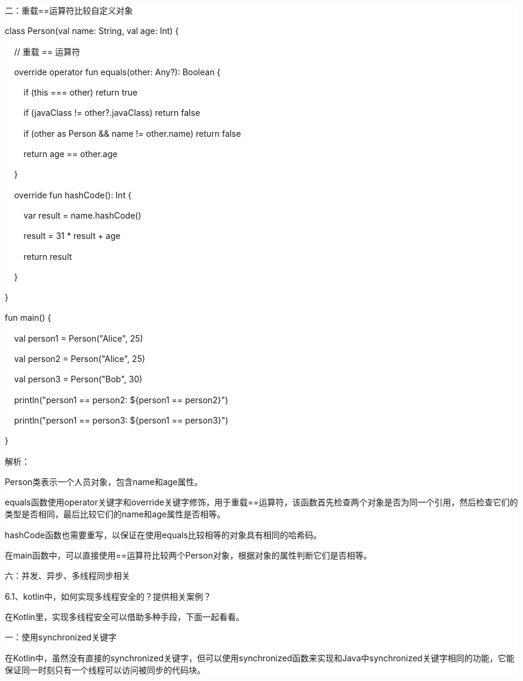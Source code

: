 二：重载==运算符比较自定义对象

class Person(val name: String, val age: Int) {

    // 重载 == 运算符

    override operator fun equals(other: Any?): Boolean {

        if (this === other) return true

        if (javaClass != other?.javaClass) return false

        if (other as Person && name != other.name) return false

        return age == other.age

    }

    override fun hashCode(): Int {

        var result = name.hashCode()

        result = 31 * result + age

        return result

    }

}

fun main() {

    val person1 = Person("Alice", 25)

    val person2 = Person("Alice", 25)

    val person3 = Person("Bob", 30)

    println("person1 == person2: ${person1 == person2}")

    println("person1 == person3: ${person1 == person3}")

}    

解析：

Person类表示一个人员对象，包含name和age属性。

equals函数使用operator关键字和override关键字修饰，用于重载==运算符，该函数首先检查两个对象是否为同一个引用，然后检查它们的类型是否相同，最后比较它们的name和age属性是否相等。

hashCode函数也需要重写，以保证在使用equals比较相等的对象具有相同的哈希码。

在main函数中，可以直接使用==运算符比较两个Person对象，根据对象的属性判断它们是否相等。

六：并发、异步、多线程同步相关

6.1、kotlin中，如何实现多线程安全的？提供相关案例？

在Kotlin里，实现多线程安全可以借助多种手段，下面一起看看。

一：使用synchronized关键字

在Kotlin中，虽然没有直接的synchronized关键字，但可以使用synchronized函数来实现和Java中synchronized关键字相同的功能，它能保证同一时刻只有一个线程可以访问被同步的代码块。
